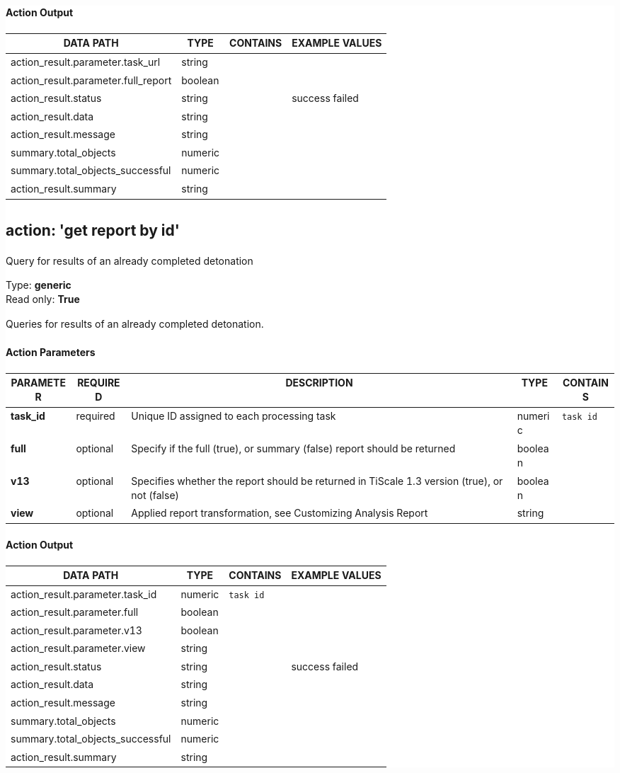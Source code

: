 #### Action Output
| DATA PATH                           | TYPE    | CONTAINS | EXAMPLE VALUES  |
|-------------------------------------|---------|----------|-----------------|
| action_result.parameter.task_url    | string  |          |                 |
| action_result.parameter.full_report | boolean |          |                 |
| action_result.status                | string  |          | success  failed |
| action_result.data                  | string  |          |                 |
| action_result.message               | string  |          |                 |
| summary.total_objects               | numeric |          |                 |
| summary.total_objects_successful    | numeric |          |                 |
| action_result.summary               | string  |          |                 |

## action: 'get report by id'
Query for results of an already completed detonation

Type: **generic**  
Read only: **True**

Queries for results of an already completed detonation.

#### Action Parameters
| PARAMETER   | REQUIRED | DESCRIPTION                                                                                   | TYPE    | CONTAINS  |
|-------------|----------|-----------------------------------------------------------------------------------------------|---------|-----------|
| **task_id** | required | Unique ID assigned to each processing task                                                    | numeric | `task id` |
| **full**    | optional | Specify if the full (true), or summary (false) report should be returned                      | boolean |           |
| **v13**     | optional | Specifies whether the report should be returned in TiScale 1.3 version (true), or not (false) | boolean |           |
| **view**    | optional | Applied report transformation, see Customizing Analysis Report                                | string  |           |


#### Action Output
| DATA PATH                        | TYPE    | CONTAINS  | EXAMPLE VALUES  |
|----------------------------------|---------|-----------|-----------------|
| action_result.parameter.task_id  | numeric | `task id` |                 |
| action_result.parameter.full     | boolean |           |                 |
| action_result.parameter.v13      | boolean |           |                 |
| action_result.parameter.view     | string  |           |                 |
| action_result.status             | string  |           | success  failed |
| action_result.data               | string  |           |                 |
| action_result.message            | string  |           |                 |
| summary.total_objects            | numeric |           |                 |
| summary.total_objects_successful | numeric |           |                 |
| action_result.summary            | string  |           |                 |  
